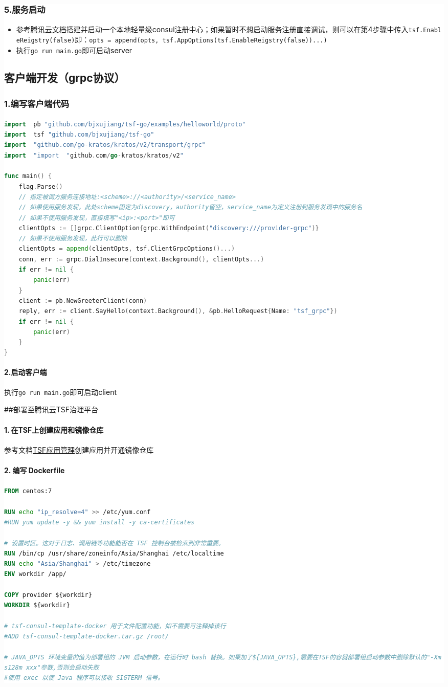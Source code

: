 ```go
```
### 5.服务启动
- 参考[腾讯云文档](https://cloud.tencent.com/document/product/649/16618)搭建并启动一个本地轻量级consul注册中心；如果暂时不想启动服务注册直接调试，则可以在第4步骤中传入`tsf.EnableReigstry(false)`即：`opts = append(opts, tsf.AppOptions(tsf.EnableReigstry(false))...)`
- 执行`go run main.go`即可启动server
## 客户端开发（grpc协议）
### 1.编写客户端代码
```go
import  pb "github.com/bjxujiang/tsf-go/examples/helloworld/proto"
import  tsf "github.com/bjxujiang/tsf-go"
import 	"github.com/go-kratos/kratos/v2/transport/grpc"
import  "import  "github.com/go-kratos/kratos/v2"

func main() {
    flag.Parse()
    // 指定被调方服务连接地址:<scheme>://<authority>/<service_name>
    // 如果使用服务发现，此处scheme固定为discovery，authority留空，service_name为定义注册到服务发现中的服务名
    // 如果不使用服务发现，直接填写"<ip>:<port>"即可
    clientOpts := []grpc.ClientOption{grpc.WithEndpoint("discovery:///provider-grpc")}
    // 如果不使用服务发现，此行可以删除
    clientOpts = append(clientOpts, tsf.ClientGrpcOptions()...)
    conn, err := grpc.DialInsecure(context.Background(), clientOpts...)
    if err != nil {
        panic(err)
    }
    client := pb.NewGreeterClient(conn)
    reply, err := client.SayHello(context.Background(), &pb.HelloRequest{Name: "tsf_grpc"})
    if err != nil {
        panic(err)
    }
}
```
#### 2.启动客户端
执行`go run main.go`即可启动client

##部署至腾讯云TSF治理平台
#### 1. 在TSF上创建应用和镜像仓库
参考文档[TSF应用管理](https://cloud.tencent.com/document/product/649/56145)创建应用并开通镜像仓库

#### 2. 编写 Dockerfile
```dockerfile
FROM centos:7

RUN echo "ip_resolve=4" >> /etc/yum.conf
#RUN yum update -y && yum install -y ca-certificates

# 设置时区。这对于日志、调用链等功能能否在 TSF 控制台被检索到非常重要。
RUN /bin/cp /usr/share/zoneinfo/Asia/Shanghai /etc/localtime
RUN echo "Asia/Shanghai" > /etc/timezone
ENV workdir /app/

COPY provider ${workdir}
WORKDIR ${workdir}

# tsf-consul-template-docker 用于文件配置功能，如不需要可注释掉该行
#ADD tsf-consul-template-docker.tar.gz /root/

# JAVA_OPTS 环境变量的值为部署组的 JVM 启动参数，在运行时 bash 替换。如果加了${JAVA_OPTS},需要在TSF的容器部署组启动参数中删除默认的"-Xms128m xxx"参数,否则会启动失败
#使用 exec 以使 Java 程序可以接收 SIGTERM 信号。
```